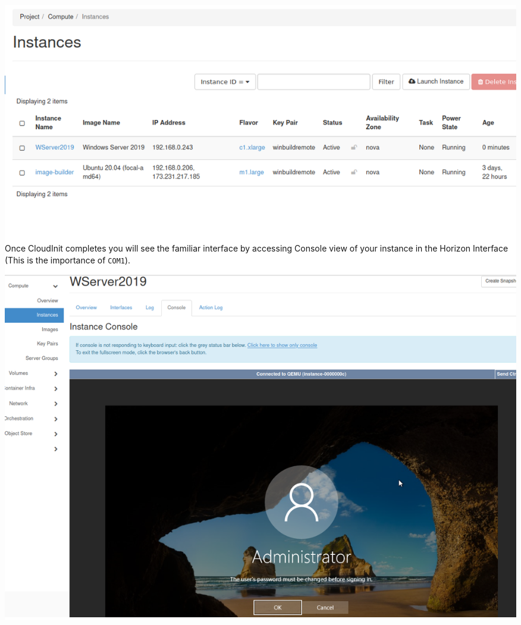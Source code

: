 ![Win instance running](./windows-build-images/Untitled_42.png)

Once CloudInit completes you will see the familiar interface by accessing Console
view of your instance in the Horizon Interface (This is the importance of `COM1`).

![Win instance console](./windows-build-images/Untitled_43.png)
